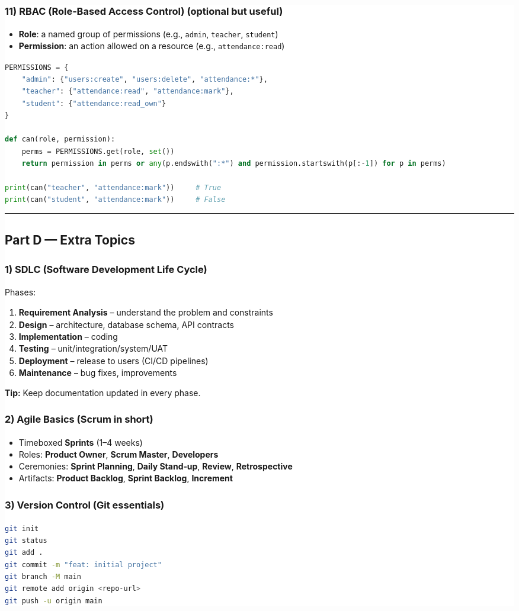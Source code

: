 ### 11) RBAC (Role‑Based Access Control) (optional but useful)

- **Role**: a named group of permissions (e.g., `admin`, `teacher`, `student`)
- **Permission**: an action allowed on a resource (e.g., `attendance:read`)

```python
PERMISSIONS = {
    "admin": {"users:create", "users:delete", "attendance:*"},
    "teacher": {"attendance:read", "attendance:mark"},
    "student": {"attendance:read_own"}
}

def can(role, permission):
    perms = PERMISSIONS.get(role, set())
    return permission in perms or any(p.endswith(":*") and permission.startswith(p[:-1]) for p in perms)

print(can("teacher", "attendance:mark"))     # True
print(can("student", "attendance:mark"))     # False
```

---

## Part D — Extra Topics

### 1) SDLC (Software Development Life Cycle)

Phases:

1. **Requirement Analysis** – understand the problem and constraints
2. **Design** – architecture, database schema, API contracts
3. **Implementation** – coding
4. **Testing** – unit/integration/system/UAT
5. **Deployment** – release to users (CI/CD pipelines)
6. **Maintenance** – bug fixes, improvements

**Tip:** Keep documentation updated in every phase.

### 2) Agile Basics (Scrum in short)

- Timeboxed **Sprints** (1–4 weeks)
- Roles: **Product Owner**, **Scrum Master**, **Developers**
- Ceremonies: **Sprint Planning**, **Daily Stand‑up**, **Review**, **Retrospective**
- Artifacts: **Product Backlog**, **Sprint Backlog**, **Increment**

### 3) Version Control (Git essentials)

```bash
git init
git status
git add .
git commit -m "feat: initial project"
git branch -M main
git remote add origin <repo-url>
git push -u origin main
```
